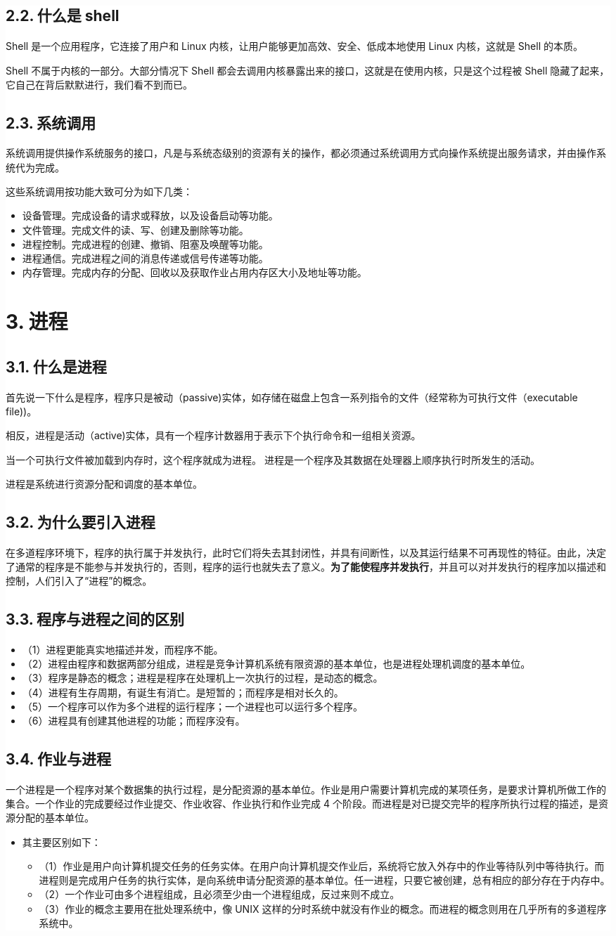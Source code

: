 ## 2.2. 什么是 shell

Shell 是一个应用程序，它连接了用户和 Linux 内核，让用户能够更加高效、安全、低成本地使用 Linux 内核，这就是 Shell 的本质。

Shell 不属于内核的一部分。大部分情况下 Shell 都会去调用内核暴露出来的接口，这就是在使用内核，只是这个过程被 Shell 隐藏了起来，它自己在背后默默进行，我们看不到而已。

## 2.3. 系统调用

系统调用提供操作系统服务的接口，凡是与系统态级别的资源有关的操作，都必须通过系统调用方式向操作系统提出服务请求，并由操作系统代为完成。

这些系统调用按功能大致可分为如下几类：

- 设备管理。完成设备的请求或释放，以及设备启动等功能。
- 文件管理。完成文件的读、写、创建及删除等功能。
- 进程控制。完成进程的创建、撤销、阻塞及唤醒等功能。
- 进程通信。完成进程之间的消息传递或信号传递等功能。
- 内存管理。完成内存的分配、回收以及获取作业占用内存区大小及地址等功能。

# 3. 进程

## 3.1. 什么是进程

首先说一下什么是程序，程序只是被动（passive)实体，如存储在磁盘上包含一系列指令的文件（经常称为可执行文件（executable file))。

相反，进程是活动（active)实体，具有一个程序计数器用于表示下个执行命令和一组相关资源。

当一个可执行文件被加载到内存时，这个程序就成为进程。 进程是一个程序及其数据在处理器上顺序执行时所发生的活动。

进程是系统进行资源分配和调度的基本单位。

## 3.2. 为什么要引入进程

在多道程序环境下，程序的执行属于并发执行，此时它们将失去其封闭性，并具有间断性，以及其运行结果不可再现性的特征。由此，决定了通常的程序是不能参与并发执行的，否则，程序的运行也就失去了意义。**为了能使程序并发执行**，并且可以对并发执行的程序加以描述和控制，人们引入了“进程”的概念。

## 3.3. 程序与进程之间的区别

- （1）进程更能真实地描述并发，而程序不能。
- （2）进程由程序和数据两部分组成，进程是竞争计算机系统有限资源的基本单位，也是进程处理机调度的基本单位。
- （3）程序是静态的概念；进程是程序在处理机上一次执行的过程，是动态的概念。
- （4）进程有生存周期，有诞生有消亡。是短暂的；而程序是相对长久的。
- （5）一个程序可以作为多个进程的运行程序；一个进程也可以运行多个程序。
- （6）进程具有创建其他进程的功能；而程序没有。

## 3.4. 作业与进程

一个进程是一个程序对某个数据集的执行过程，是分配资源的基本单位。作业是用户需要计算机完成的某项任务，是要求计算机所做工作的集合。一个作业的完成要经过作业提交、作业收容、作业执行和作业完成 4 个阶段。而进程是对已提交完毕的程序所执行过程的描述，是资源分配的基本单位。

- 其主要区别如下：

  - （1）作业是用户向计算机提交任务的任务实体。在用户向计算机提交作业后，系统将它放入外存中的作业等待队列中等待执行。而进程则是完成用户任务的执行实体，是向系统申请分配资源的基本单位。任一进程，只要它被创建，总有相应的部分存在于内存中。
  - （2）一个作业可由多个进程组成，且必须至少由一个进程组成，反过来则不成立。
  - （3）作业的概念主要用在批处理系统中，像 UNIX 这样的分时系统中就没有作业的概念。而进程的概念则用在几乎所有的多道程序系统中。

